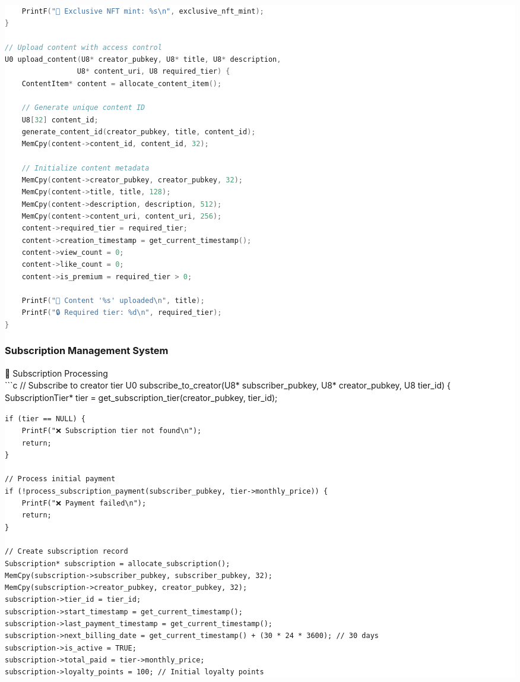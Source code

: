 ```c
    PrintF("🎫 Exclusive NFT mint: %s\n", exclusive_nft_mint);
}

// Upload content with access control
U0 upload_content(U8* creator_pubkey, U8* title, U8* description, 
                 U8* content_uri, U8 required_tier) {
    ContentItem* content = allocate_content_item();
    
    // Generate unique content ID
    U8[32] content_id;
    generate_content_id(creator_pubkey, title, content_id);
    MemCpy(content->content_id, content_id, 32);
    
    // Initialize content metadata
    MemCpy(content->creator_pubkey, creator_pubkey, 32);
    MemCpy(content->title, title, 128);
    MemCpy(content->description, description, 512);
    MemCpy(content->content_uri, content_uri, 256);
    content->required_tier = required_tier;
    content->creation_timestamp = get_current_timestamp();
    content->view_count = 0;
    content->like_count = 0;
    content->is_premium = required_tier > 0;
    
    PrintF("📄 Content '%s' uploaded\n", title);
    PrintF("🔒 Required tier: %d\n", required_tier);
}
```
</div>

### Subscription Management System

<div class="code-section">
  <div class="code-header">
    <span class="filename">📁 Subscription Processing</span>
  </div>
```c
// Subscribe to creator tier
U0 subscribe_to_creator(U8* subscriber_pubkey, U8* creator_pubkey, U8 tier_id) {
    SubscriptionTier* tier = get_subscription_tier(creator_pubkey, tier_id);
    
    if (tier == NULL) {
        PrintF("❌ Subscription tier not found\n");
        return;
    }
    
    // Process initial payment
    if (!process_subscription_payment(subscriber_pubkey, tier->monthly_price)) {
        PrintF("❌ Payment failed\n");
        return;
    }
    
    // Create subscription record
    Subscription* subscription = allocate_subscription();
    MemCpy(subscription->subscriber_pubkey, subscriber_pubkey, 32);
    MemCpy(subscription->creator_pubkey, creator_pubkey, 32);
    subscription->tier_id = tier_id;
    subscription->start_timestamp = get_current_timestamp();
    subscription->last_payment_timestamp = get_current_timestamp();
    subscription->next_billing_date = get_current_timestamp() + (30 * 24 * 3600); // 30 days
    subscription->is_active = TRUE;
    subscription->total_paid = tier->monthly_price;
    subscription->loyalty_points = 100; // Initial loyalty points
```